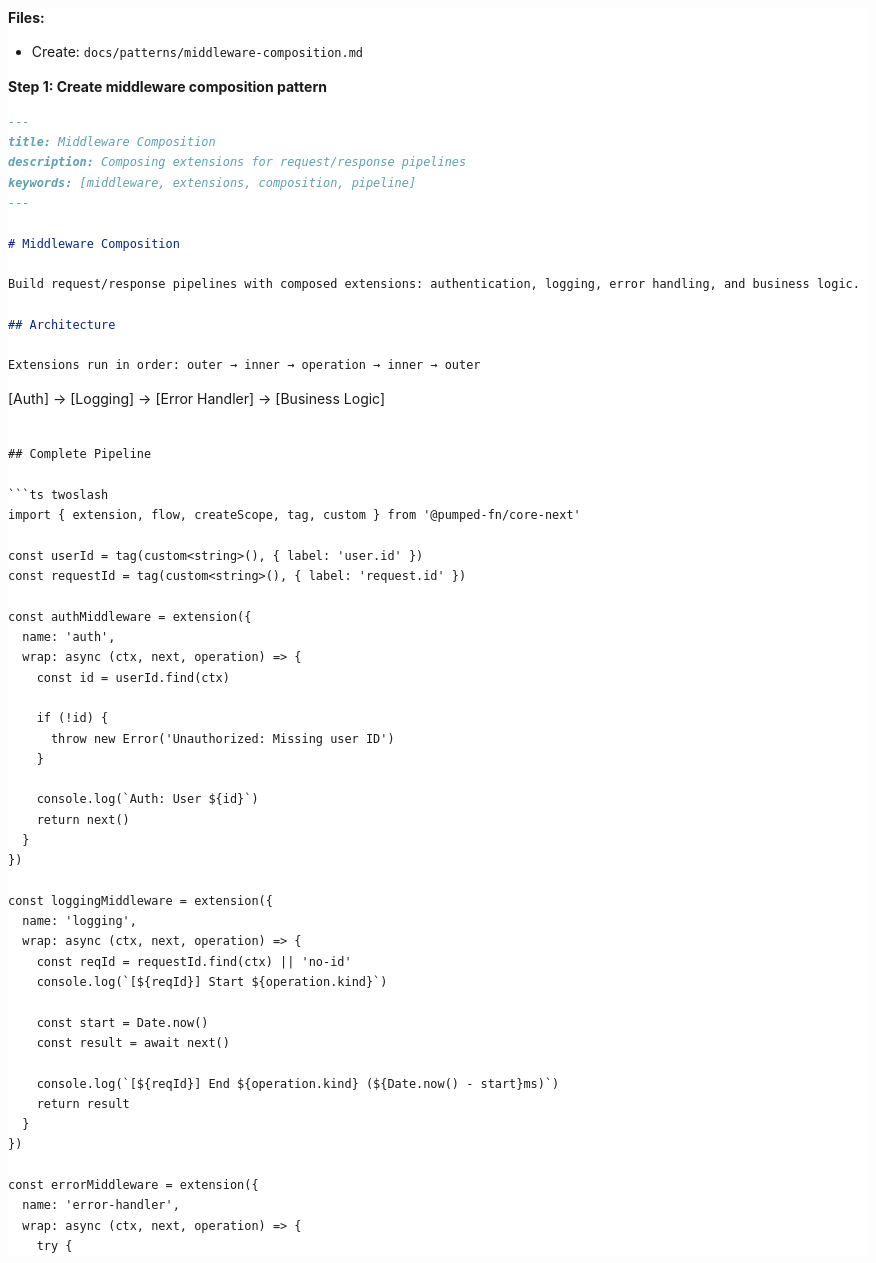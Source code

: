 **Files:**
- Create: `docs/patterns/middleware-composition.md`

**Step 1: Create middleware composition pattern**

```markdown
---
title: Middleware Composition
description: Composing extensions for request/response pipelines
keywords: [middleware, extensions, composition, pipeline]
---

# Middleware Composition

Build request/response pipelines with composed extensions: authentication, logging, error handling, and business logic.

## Architecture

Extensions run in order: outer → inner → operation → inner → outer

```
[Auth] → [Logging] → [Error Handler] → [Business Logic]
```

## Complete Pipeline

```ts twoslash
import { extension, flow, createScope, tag, custom } from '@pumped-fn/core-next'

const userId = tag(custom<string>(), { label: 'user.id' })
const requestId = tag(custom<string>(), { label: 'request.id' })

const authMiddleware = extension({
  name: 'auth',
  wrap: async (ctx, next, operation) => {
    const id = userId.find(ctx)

    if (!id) {
      throw new Error('Unauthorized: Missing user ID')
    }

    console.log(`Auth: User ${id}`)
    return next()
  }
})

const loggingMiddleware = extension({
  name: 'logging',
  wrap: async (ctx, next, operation) => {
    const reqId = requestId.find(ctx) || 'no-id'
    console.log(`[${reqId}] Start ${operation.kind}`)

    const start = Date.now()
    const result = await next()

    console.log(`[${reqId}] End ${operation.kind} (${Date.now() - start}ms)`)
    return result
  }
})

const errorMiddleware = extension({
  name: 'error-handler',
  wrap: async (ctx, next, operation) => {
    try {
```